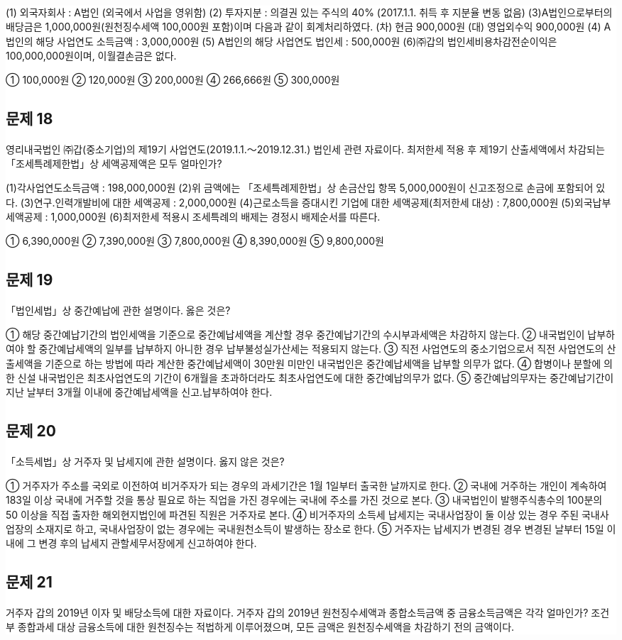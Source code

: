 (1) 외국자회사 : A법인 (외국에서 사업을 영위함)
(2) 투자지분 : 의결권 있는 주식의 40% (2017.1.1. 취득 후 지분율 변동 없음)
(3)A법인으로부터의 배당금은 1,000,000원(원천징수세액 100,000원 포함)이며 다음과 같이 회계처리하였다.
(차) 현금 900,000원 (대) 영업외수익 900,000원
(4) A법인의 해당 사업연도 소득금액 : 3,000,000원
(5) A법인의 해당 사업연도 법인세 : 500,000원
(6)㈜갑의 법인세비용차감전순이익은 100,000,000원이며, 이월결손금은 없다.

① 100,000원
② 120,000원
③ 200,000원
④ 266,666원
⑤ 300,000원

## 문제 18
영리내국법인 ㈜갑(중소기업)의 제19기 사업연도(2019.1.1.～2019.12.31.) 법인세 관련 자료이다. 최저한세 적용 후 제19기 산출세액에서 차감되는 「조세특례제한법」상 세액공제액은 모두 얼마인가?

(1)각사업연도소득금액 : 198,000,000원
(2)위 금액에는 「조세특례제한법」상 손금산입 항목 5,000,000원이 신고조정으로 손금에 포함되어 있다.
(3)연구․인력개발비에 대한 세액공제 : 2,000,000원
(4)근로소득을 증대시킨 기업에 대한 세액공제(최저한세 대상) : 7,800,000원
(5)외국납부세액공제 : 1,000,000원
(6)최저한세 적용시 조세특례의 배제는 경정시 배제순서를 따른다.

① 6,390,000원
② 7,390,000원
③ 7,800,000원
④ 8,390,000원
⑤ 9,800,000원

## 문제 19
「법인세법」상 중간예납에 관한 설명이다. 옳은 것은?

① 해당 중간예납기간의 법인세액을 기준으로 중간예납세액을 계산할 경우 중간예납기간의 수시부과세액은 차감하지 않는다.
② 내국법인이 납부하여야 할 중간예납세액의 일부를 납부하지 아니한 경우 납부불성실가산세는 적용되지 않는다.
③ 직전 사업연도의 중소기업으로서 직전 사업연도의 산출세액을 기준으로 하는 방법에 따라 계산한 중간예납세액이 30만원 미만인 내국법인은 중간예납세액을 납부할 의무가 없다.
④ 합병이나 분할에 의한 신설 내국법인은 최초사업연도의 기간이 6개월을 초과하더라도 최초사업연도에 대한 중간예납의무가 없다.
⑤ 중간예납의무자는 중간예납기간이 지난 날부터 3개월 이내에 중간예납세액을 신고․납부하여야 한다.

## 문제 20
「소득세법」상 거주자 및 납세지에 관한 설명이다. 옳지 않은 것은?

① 거주자가 주소를 국외로 이전하여 비거주자가 되는 경우의 과세기간은 1월 1일부터 출국한 날까지로 한다.
② 국내에 거주하는 개인이 계속하여 183일 이상 국내에 거주할 것을 통상 필요로 하는 직업을 가진 경우에는 국내에 주소를 가진 것으로 본다.
③ 내국법인이 발행주식총수의 100분의 50 이상을 직접 출자한 해외현지법인에 파견된 직원은 거주자로 본다.
④ 비거주자의 소득세 납세지는 국내사업장이 둘 이상 있는 경우 주된 국내사업장의 소재지로 하고, 국내사업장이 없는 경우에는 국내원천소득이 발생하는 장소로 한다.
⑤ 거주자는 납세지가 변경된 경우 변경된 날부터 15일 이내에 그 변경 후의 납세지 관할세무서장에게 신고하여야 한다.

## 문제 21
거주자 갑의 2019년 이자 및 배당소득에 대한 자료이다. 거주자 갑의 2019년 원천징수세액과 종합소득금액 중 금융소득금액은 각각 얼마인가? 조건부 종합과세 대상 금융소득에 대한 원천징수는 적법하게 이루어졌으며, 모든 금액은 원천징수세액을 차감하기 전의 금액이다.
